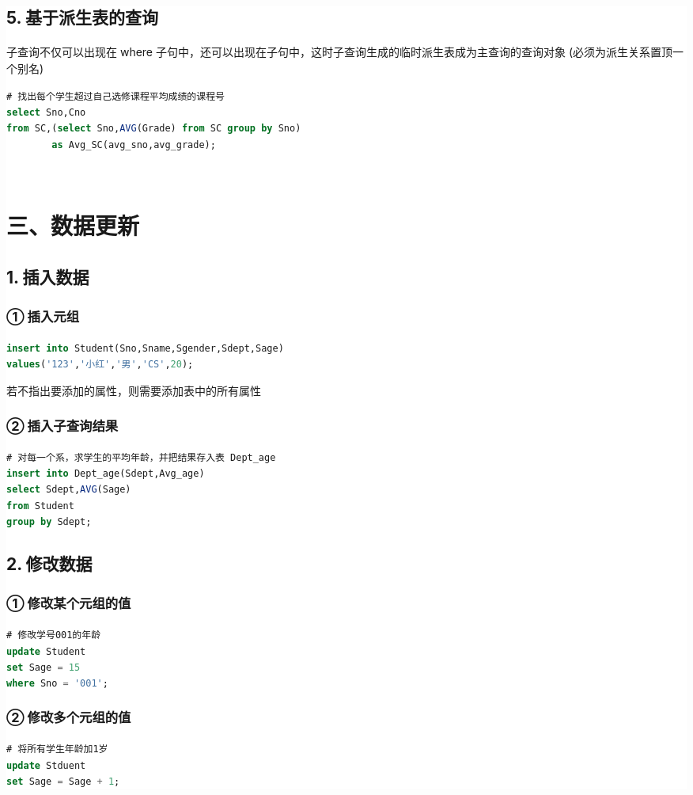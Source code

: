 ## 5. 基于派生表的查询

子查询不仅可以出现在 where 子句中，还可以出现在子句中，这时子查询生成的临时派生表成为主查询的查询对象 (必须为派生关系置顶一个别名)

```sql
# 找出每个学生超过自己选修课程平均成绩的课程号
select Sno,Cno
from SC,(select Sno,AVG(Grade) from SC group by Sno)
		as Avg_SC(avg_sno,avg_grade);
```

<br>

# 三、数据更新

## 1. 插入数据

### ① 插入元组

```sql
insert into Student(Sno,Sname,Sgender,Sdept,Sage)
values('123','小红','男','CS',20);
```

若不指出要添加的属性，则需要添加表中的所有属性

### ② 插入子查询结果

```sql
# 对每一个系，求学生的平均年龄，并把结果存入表 Dept_age
insert into Dept_age(Sdept,Avg_age)
select Sdept,AVG(Sage)
from Student
group by Sdept;
```

## 2. 修改数据

### ① 修改某个元组的值

```sql
# 修改学号001的年龄
update Student
set Sage = 15
where Sno = '001';
```

### ② 修改多个元组的值

```sql
# 将所有学生年龄加1岁
update Stduent
set Sage = Sage + 1;
```
